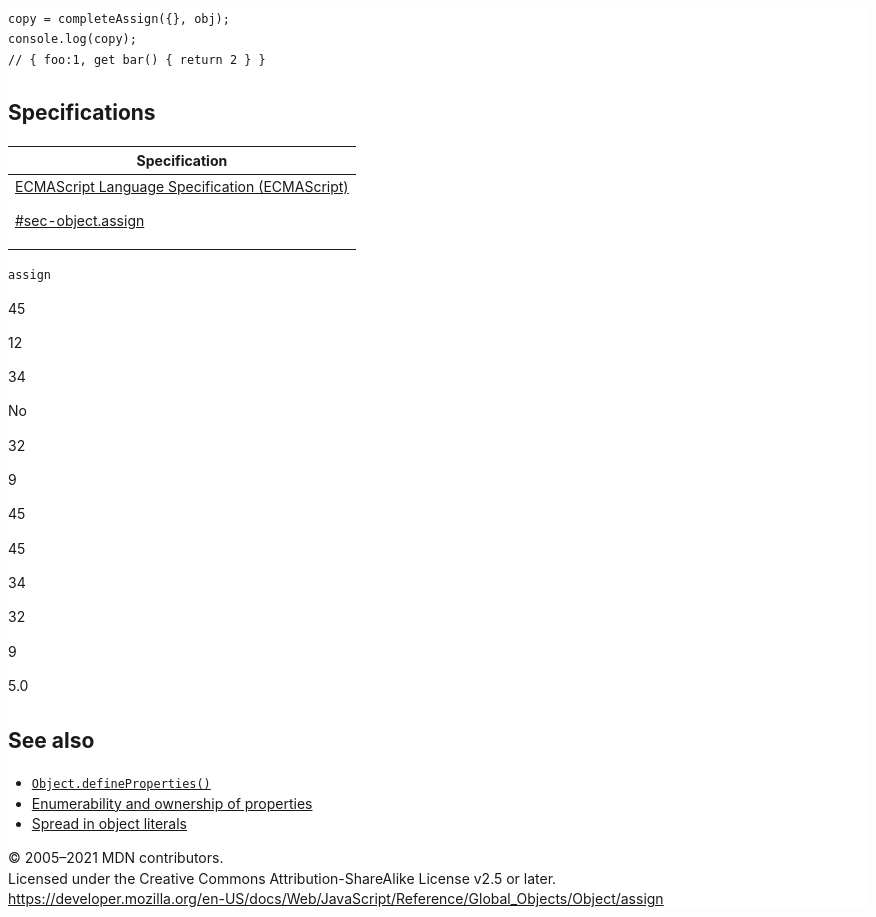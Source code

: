     copy = completeAssign({}, obj);
    console.log(copy);
    // { foo:1, get bar() { return 2 } }

## Specifications

<table><thead><tr class="header"><th>Specification</th></tr></thead><tbody><tr class="odd"><td><a href="https://tc39.es/ecma262/#sec-object.assign">ECMAScript Language Specification (ECMAScript) 
<br/>


<span class="small">#sec-object.assign</span></a></td></tr></tbody></table>

`assign`

45

12

34

No

32

9

45

45

34

32

9

5.0

## See also

-   [`Object.defineProperties()`](defineproperties)
-   [Enumerability and ownership of properties](https://developer.mozilla.org/en-US/docs/Web/JavaScript/Enumerability_and_ownership_of_properties)
-   [Spread in object literals](../../operators/spread_syntax#spread_in_object_literals)

© 2005–2021 MDN contributors.  
Licensed under the Creative Commons Attribution-ShareAlike License v2.5 or later.  
<a href="https://developer.mozilla.org/en-US/docs/Web/JavaScript/Reference/Global_Objects/Object/assign" class="_attribution-link">https://developer.mozilla.org/en-US/docs/Web/JavaScript/Reference/Global_Objects/Object/assign</a>
